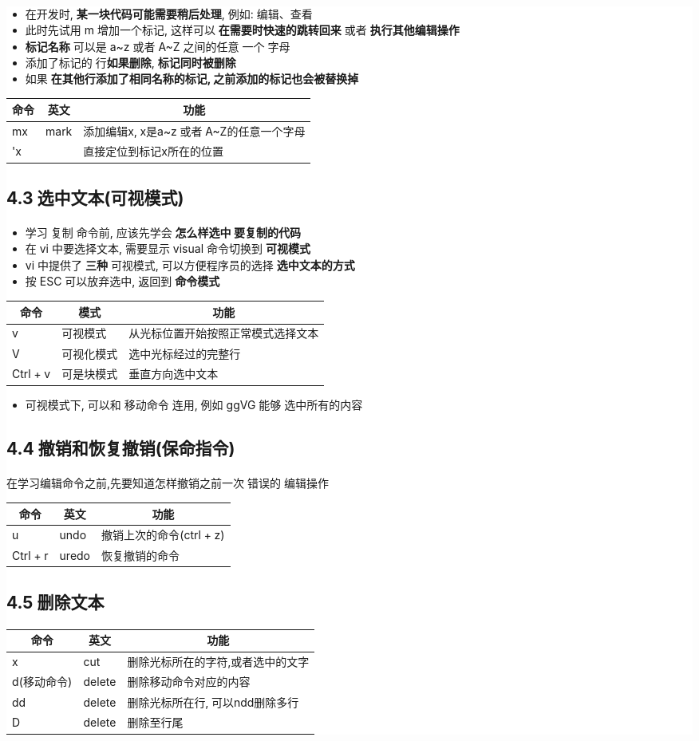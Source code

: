 - 在开发时, **某一块代码可能需要稍后处理**, 例如: 编辑、查看
- 此时先试用 m 增加一个标记, 这样可以 **在需要时快速的跳转回来** 或者 **执行其他编辑操作**
- **标记名称** 可以是 a~z 或者 A~Z 之间的任意 一个 字母
- 添加了标记的 行**如果删除**, **标记同时被删除**
- 如果 **在其他行添加了相同名称的标记, 之前添加的标记也会被替换掉**

| 命令 | 英文 | 功能                                     |
| ---- | ---- | ---------------------------------------- |
| mx   | mark | 添加编辑x, x是a~z 或者 A~Z的任意一个字母 |
| 'x   |      | 直接定位到标记x所在的位置                |



## 4.3 选中文本(可视模式)

- 学习 复制 命令前, 应该先学会 **怎么样选中 要复制的代码**
- 在 vi 中要选择文本, 需要显示 visual 命令切换到 **可视模式**
- vi 中提供了 **三种** 可视模式, 可以方便程序员的选择 **选中文本的方式**
- 按 ESC 可以放弃选中, 返回到 **命令模式**

| 命令     | 模式       | 功能                               |
| -------- | ---------- | ---------------------------------- |
| v        | 可视模式   | 从光标位置开始按照正常模式选择文本 |
| V        | 可视化模式 | 选中光标经过的完整行               |
| Ctrl + v | 可是块模式 | 垂直方向选中文本                   |

- 可视模式下, 可以和 移动命令 连用, 例如 ggVG 能够 选中所有的内容

## 4.4 撤销和恢复撤销(保命指令)

在学习编辑命令之前,先要知道怎样撤销之前一次 错误的 编辑操作

| 命令     | 英文  | 功能                     |
| -------- | ----- | ------------------------ |
| u        | undo  | 撤销上次的命令(ctrl + z) |
| Ctrl + r | uredo | 恢复撤销的命令           |

## 4.5 删除文本

| 命令        | 英文   | 功能                              |
| ----------- | ------ | --------------------------------- |
| x           | cut    | 删除光标所在的字符,或者选中的文字 |
| d(移动命令) | delete | 删除移动命令对应的内容            |
| dd          | delete | 删除光标所在行, 可以ndd删除多行   |
| D           | delete | 删除至行尾                        |
